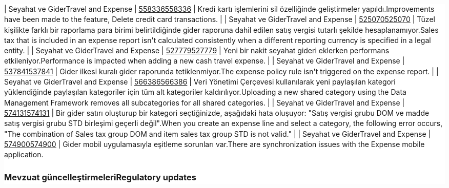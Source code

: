 | <span data-ttu-id="dcf06-288">Seyahat ve Gider</span><span class="sxs-lookup"><span data-stu-id="dcf06-288">Travel and Expense</span></span>                  | [<span data-ttu-id="dcf06-289">558336</span><span class="sxs-lookup"><span data-stu-id="dcf06-289">558336</span></span>](https://fix.lcs.dynamics.com/Issue/Details/?bugId=558336) | <span data-ttu-id="dcf06-290">Kredi kartı işlemlerini sil özelliğinde geliştirmeler yapıldı.</span><span class="sxs-lookup"><span data-stu-id="dcf06-290">Improvements have been made to the feature, Delete credit card transactions.</span></span>                                                                                                                                                                                           |
| <span data-ttu-id="dcf06-291">Seyahat ve Gider</span><span class="sxs-lookup"><span data-stu-id="dcf06-291">Travel and Expense</span></span>                  | [<span data-ttu-id="dcf06-292">525070</span><span class="sxs-lookup"><span data-stu-id="dcf06-292">525070</span></span>](https://fix.lcs.dynamics.com/Issue/Details/?bugId=525070) | <span data-ttu-id="dcf06-293">Tüzel kişilikte farklı bir raporlama para birimi belirtildiğinde gider raporuna dahil edilen satış vergisi tutarlı şekilde hesaplanamıyor.</span><span class="sxs-lookup"><span data-stu-id="dcf06-293">Sales tax that is included in an expense report isn't calculated   consistently when a different reporting currency is specified in a legal entity.</span></span>                                                                                                         |
| <span data-ttu-id="dcf06-294">Seyahat ve Gider</span><span class="sxs-lookup"><span data-stu-id="dcf06-294">Travel and Expense</span></span>                  | [<span data-ttu-id="dcf06-295">527779</span><span class="sxs-lookup"><span data-stu-id="dcf06-295">527779</span></span>](https://fix.lcs.dynamics.com/Issue/Details/?bugId=527779) | <span data-ttu-id="dcf06-296">Yeni bir nakit seyahat gideri eklerken performans etkileniyor.</span><span class="sxs-lookup"><span data-stu-id="dcf06-296">Performance is impacted when adding a new cash travel expense.</span></span>                                                                                                                                                                                         |
| <span data-ttu-id="dcf06-297">Seyahat ve Gider</span><span class="sxs-lookup"><span data-stu-id="dcf06-297">Travel and Expense</span></span>                  | [<span data-ttu-id="dcf06-298">537841</span><span class="sxs-lookup"><span data-stu-id="dcf06-298">537841</span></span>](https://fix.lcs.dynamics.com/Issue/Details/?bugId=537841) | <span data-ttu-id="dcf06-299">Gider ilkesi kuralı gider raporunda tetiklenmiyor.</span><span class="sxs-lookup"><span data-stu-id="dcf06-299">The expense policy rule isn't triggered on the expense report.</span></span>                                                                                                                                                                                            |
| <span data-ttu-id="dcf06-300">Seyahat ve Gider</span><span class="sxs-lookup"><span data-stu-id="dcf06-300">Travel and Expense</span></span>                  | [<span data-ttu-id="dcf06-301">566386</span><span class="sxs-lookup"><span data-stu-id="dcf06-301">566386</span></span>](https://fix.lcs.dynamics.com/Issue/Details/?bugId=566386) | <span data-ttu-id="dcf06-302">Veri Yönetimi Çerçevesi kullanılarak yeni paylaşılan kategori yüklendiğinde paylaşılan kategoriler için tüm alt kategoriler kaldırılıyor.</span><span class="sxs-lookup"><span data-stu-id="dcf06-302">Uploading a new shared category using the Data Management Framework removes all subcategories for all shared categories.</span></span>                                                                                                                         |
| <span data-ttu-id="dcf06-303">Seyahat ve Gider</span><span class="sxs-lookup"><span data-stu-id="dcf06-303">Travel and Expense</span></span>                  | [<span data-ttu-id="dcf06-304">574131</span><span class="sxs-lookup"><span data-stu-id="dcf06-304">574131</span></span>](https://fix.lcs.dynamics.com/Issue/Details/?bugId=574131) | <span data-ttu-id="dcf06-305">Bir gider satırı oluşturup bir kategori seçtiğinizde, aşağıdaki hata oluşuyor: "Satış vergisi grubu DOM ve madde satış vergisi grubu STD birleşimi geçerli değil".</span><span class="sxs-lookup"><span data-stu-id="dcf06-305">When you create an expense line and select a category, the following error occurs, "The combination of Sales tax group DOM and item sales tax group STD is not valid."</span></span>                                                                  |
| <span data-ttu-id="dcf06-306">Seyahat ve Gider</span><span class="sxs-lookup"><span data-stu-id="dcf06-306">Travel and Expense</span></span>                  | [<span data-ttu-id="dcf06-307">574900</span><span class="sxs-lookup"><span data-stu-id="dcf06-307">574900</span></span>](https://fix.lcs.dynamics.com/Issue/Details/?bugId=574900) | <span data-ttu-id="dcf06-308">Gider mobil uygulamasıyla eşitleme sorunları var.</span><span class="sxs-lookup"><span data-stu-id="dcf06-308">There are synchronization issues with the Expense mobile application.</span></span> 

### <a name="regulatory-updates"></a><span data-ttu-id="dcf06-309">Mevzuat güncelleştirmeleri</span><span class="sxs-lookup"><span data-stu-id="dcf06-309">Regulatory updates</span></span>